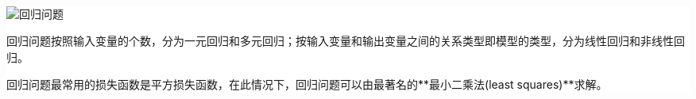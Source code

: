 ![回归问题][5]

回归问题按照输入变量的个数，分为一元回归和多元回归；按输入变量和输出变量之间的关系类型即模型的类型，分为线性回归和非线性回归。

回归问题最常用的损失函数是平方损失函数，在此情况下，回归问题可以由最著名的**最小二乘法(least squares)**求解。

 [1]: http://oqfqjieze.bkt.clouddn.com/blog/%E7%9B%91%E7%9D%A3%E5%AD%A6%E4%B9%A0%E9%97%AE%E9%A2%98.png
 [2]: http://oqfqjieze.bkt.clouddn.com/blog/model_complexity.png
 [3]: http://oqfqjieze.bkt.clouddn.com/classification_problem.png
 [4]: http://oqfqjieze.bkt.clouddn.com/tagging_problem.png
 [5]: http://oqfqjieze.bkt.clouddn.com/huigui_problem.png